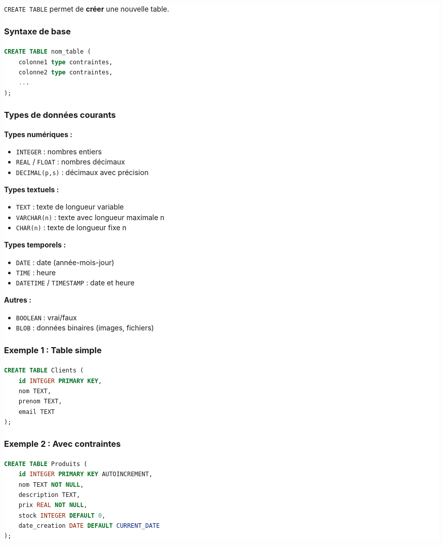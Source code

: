 `CREATE TABLE` permet de **créer** une nouvelle table.

### Syntaxe de base

```sql
CREATE TABLE nom_table (
    colonne1 type contraintes,
    colonne2 type contraintes,
    ...
);
```

### Types de données courants

**Types numériques :**
- `INTEGER` : nombres entiers
- `REAL` / `FLOAT` : nombres décimaux
- `DECIMAL(p,s)` : décimaux avec précision

**Types textuels :**
- `TEXT` : texte de longueur variable
- `VARCHAR(n)` : texte avec longueur maximale n
- `CHAR(n)` : texte de longueur fixe n

**Types temporels :**
- `DATE` : date (année-mois-jour)
- `TIME` : heure
- `DATETIME` / `TIMESTAMP` : date et heure

**Autres :**
- `BOOLEAN` : vrai/faux
- `BLOB` : données binaires (images, fichiers)

### Exemple 1 : Table simple

```sql
CREATE TABLE Clients (
    id INTEGER PRIMARY KEY,
    nom TEXT,
    prenom TEXT,
    email TEXT
);
```

### Exemple 2 : Avec contraintes

```sql
CREATE TABLE Produits (
    id INTEGER PRIMARY KEY AUTOINCREMENT,
    nom TEXT NOT NULL,
    description TEXT,
    prix REAL NOT NULL,
    stock INTEGER DEFAULT 0,
    date_creation DATE DEFAULT CURRENT_DATE
);
```
